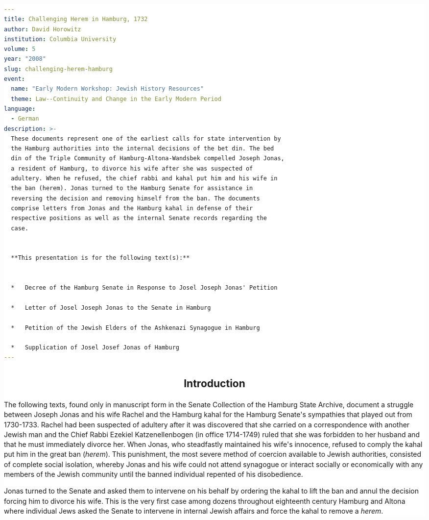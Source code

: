 ```yaml
---
title: Challenging Herem in Hamburg, 1732
author: David Horowitz
institution: Columbia University
volume: 5
year: "2008"
slug: challenging-herem-hamburg
event:
  name: "Early Modern Workshop: Jewish History Resources"
  theme: Law--Continuity and Change in the Early Modern Period
language:
  - German
description: >-
  These documents represent one of the earliest calls for state intervention by
  the Hamburg authorities into the internal decisions of the bet din. The bed
  din of the Triple Community of Hamburg-Altona-Wandsbek compelled Joseph Jonas,
  a resident of Hamburg, to divorce his wife after she was suspected of
  adultery. When he refused, the chief rabbi and kahal put him and his wife in
  the ban (herem). Jonas turned to the Hamburg Senate for assistance in
  reversing the decision and removing himself from the ban. The documents
  comprise letters from Jonas and the Hamburg kahal in defense of their
  respective positions as well as the internal Senate records regarding the
  case.


  **This presentation is for the following text(s):**


  *   Decree of the Hamburg Senate in Response to Josel Joseph Jonas' Petition
      
  *   Letter of Josel Joseph Jonas to the Senate in Hamburg
      
  *   Petition of the Jewish Elders of the Ashkenazi Synagogue in Hamburg
      
  *   Supplication of Josel Josef Jonas of Hamburg
---
```

<h2 style="text-align: center">Introduction</h2>

The following texts, found only in manuscript form in the Senate Collection of the Hamburg State Archive, document a struggle between Joseph Jonas and his wife Rachel and the Hamburg kahal for the Hamburg Senate's sympathies that played out from 1730-1733. Rachel had been suspected of adultery after it was discovered that she carried on a correspondence with another Jewish man and the Chief Rabbi Ezekiel Katzenellenbogen (in office 1714-1749) ruled that she was forbidden to her husband and that he must immediately divorce her. When Jonas, who steadfastly maintained his wife's innocence, refused to comply the kahal put him in the great ban (_herem_). This punishment, the most severe method of coercion available to Jewish authorities, consisted of complete social isolation, whereby Jonas and his wife could not attend synagogue or interact socially or economically with any members of the Jewish community until the banned individual repented of his disobedience.

Jonas turned to the Senate and asked them to intervene on his behalf by ordering the kahal to lift the ban and annul the decision forcing him to divorce his wife. This is the very first case among dozens throughout eighteenth century Hamburg and Altona where individual Jews asked the Senate to intervene in internal Jewish affairs and force the kahal to remove a _herem_.
